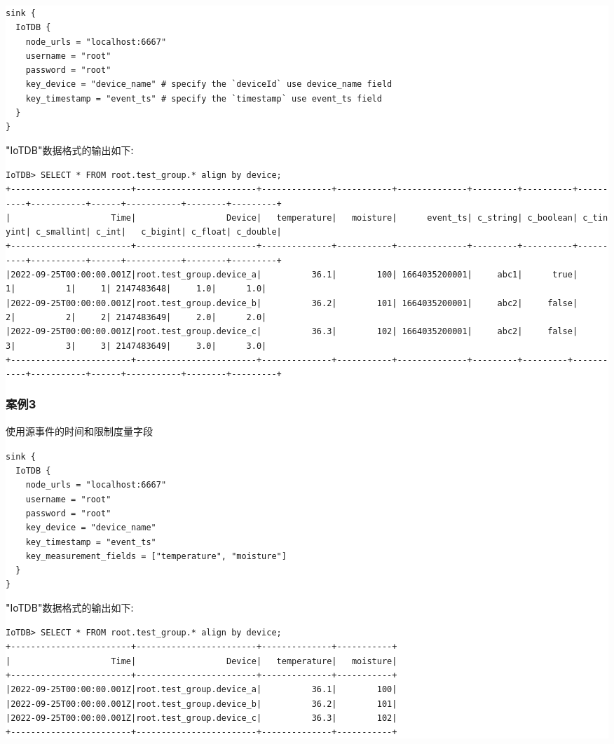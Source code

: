 ```hocon
sink {
  IoTDB {
    node_urls = "localhost:6667"
    username = "root"
    password = "root"
    key_device = "device_name" # specify the `deviceId` use device_name field
    key_timestamp = "event_ts" # specify the `timestamp` use event_ts field
  }
}
```

"IoTDB"数据格式的输出如下:

```shell
IoTDB> SELECT * FROM root.test_group.* align by device;
+------------------------+------------------------+--------------+-----------+--------------+---------+----------+----------+-----------+------+-----------+--------+---------+
|                    Time|                  Device|   temperature|   moisture|      event_ts| c_string| c_boolean| c_tinyint| c_smallint| c_int|   c_bigint| c_float| c_double|
+------------------------+------------------------+--------------+-----------+--------------+---------+----------+----------+-----------+------+-----------+--------+---------+
|2022-09-25T00:00:00.001Z|root.test_group.device_a|          36.1|        100| 1664035200001|     abc1|      true|         1|          1|     1| 2147483648|     1.0|      1.0| 
|2022-09-25T00:00:00.001Z|root.test_group.device_b|          36.2|        101| 1664035200001|     abc2|     false|         2|          2|     2| 2147483649|     2.0|      2.0|
|2022-09-25T00:00:00.001Z|root.test_group.device_c|          36.3|        102| 1664035200001|     abc2|     false|         3|          3|     3| 2147483649|     3.0|      3.0|
+------------------------+------------------------+--------------+-----------+--------------+---------+---------+-----------+-----------+------+-----------+--------+---------+
```

### 案例3

使用源事件的时间和限制度量字段

```hocon
sink {
  IoTDB {
    node_urls = "localhost:6667"
    username = "root"
    password = "root"
    key_device = "device_name"
    key_timestamp = "event_ts"
    key_measurement_fields = ["temperature", "moisture"]
  }
}
```

"IoTDB"数据格式的输出如下:

```shell
IoTDB> SELECT * FROM root.test_group.* align by device;
+------------------------+------------------------+--------------+-----------+
|                    Time|                  Device|   temperature|   moisture|
+------------------------+------------------------+--------------+-----------+
|2022-09-25T00:00:00.001Z|root.test_group.device_a|          36.1|        100|
|2022-09-25T00:00:00.001Z|root.test_group.device_b|          36.2|        101|
|2022-09-25T00:00:00.001Z|root.test_group.device_c|          36.3|        102|
+------------------------+------------------------+--------------+-----------+
```
